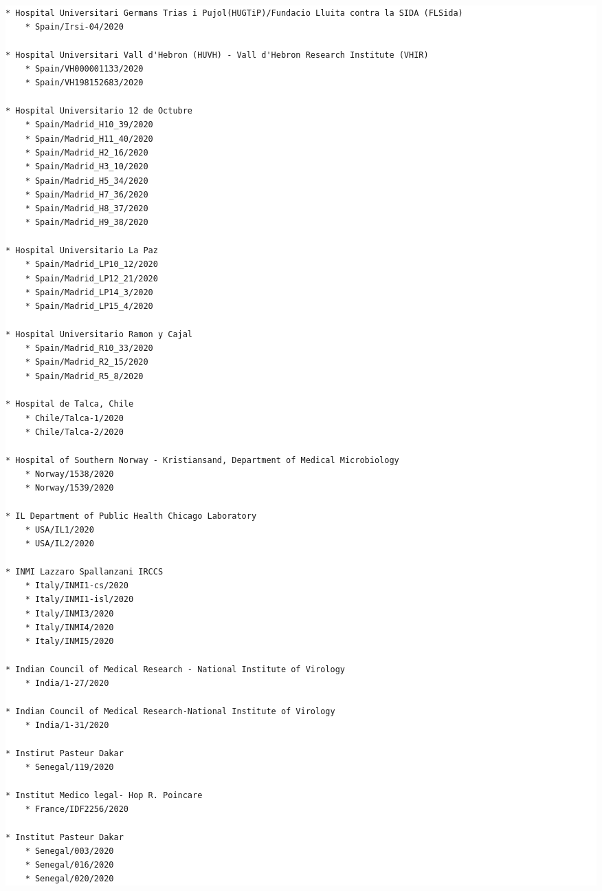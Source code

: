 ```auspiceMainDisplayMarkdown
* Hospital Universitari Germans Trias i Pujol(HUGTiP)/Fundacio Lluita contra la SIDA (FLSida)
	* Spain/Irsi-04/2020

* Hospital Universitari Vall d'Hebron (HUVH) - Vall d'Hebron Research Institute (VHIR)
	* Spain/VH000001133/2020
	* Spain/VH198152683/2020

* Hospital Universitario 12 de Octubre
	* Spain/Madrid_H10_39/2020
	* Spain/Madrid_H11_40/2020
	* Spain/Madrid_H2_16/2020
	* Spain/Madrid_H3_10/2020
	* Spain/Madrid_H5_34/2020
	* Spain/Madrid_H7_36/2020
	* Spain/Madrid_H8_37/2020
	* Spain/Madrid_H9_38/2020

* Hospital Universitario La Paz
	* Spain/Madrid_LP10_12/2020
	* Spain/Madrid_LP12_21/2020
	* Spain/Madrid_LP14_3/2020
	* Spain/Madrid_LP15_4/2020

* Hospital Universitario Ramon y Cajal
	* Spain/Madrid_R10_33/2020
	* Spain/Madrid_R2_15/2020
	* Spain/Madrid_R5_8/2020

* Hospital de Talca, Chile
	* Chile/Talca-1/2020
	* Chile/Talca-2/2020

* Hospital of Southern Norway - Kristiansand, Department of Medical Microbiology
	* Norway/1538/2020
	* Norway/1539/2020

* IL Department of Public Health Chicago Laboratory
	* USA/IL1/2020
	* USA/IL2/2020

* INMI Lazzaro Spallanzani IRCCS
	* Italy/INMI1-cs/2020
	* Italy/INMI1-isl/2020
	* Italy/INMI3/2020
	* Italy/INMI4/2020
	* Italy/INMI5/2020

* Indian Council of Medical Research - National Institute of Virology
	* India/1-27/2020

* Indian Council of Medical Research-National Institute of Virology
	* India/1-31/2020

* Instirut Pasteur Dakar
	* Senegal/119/2020

* Institut Medico legal- Hop R. Poincare
	* France/IDF2256/2020

* Institut Pasteur Dakar
	* Senegal/003/2020
	* Senegal/016/2020
	* Senegal/020/2020
```